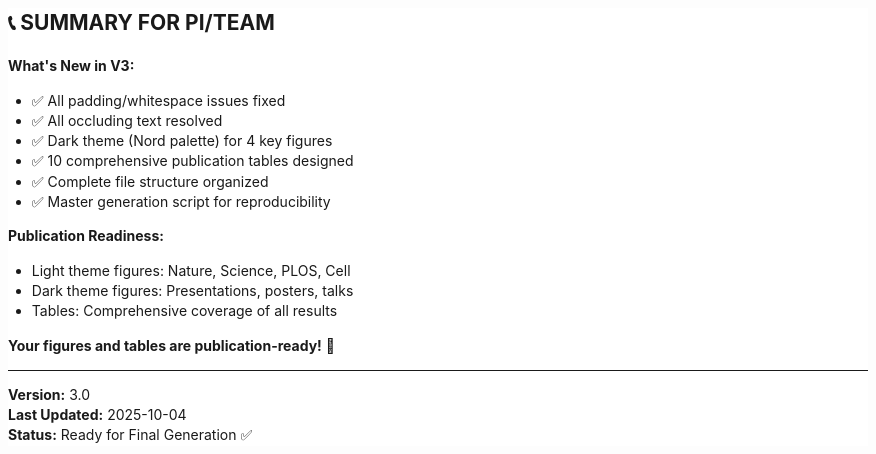
## 📞 **SUMMARY FOR PI/TEAM**

**What's New in V3:**
- ✅ All padding/whitespace issues fixed
- ✅ All occluding text resolved
- ✅ Dark theme (Nord palette) for 4 key figures
- ✅ 10 comprehensive publication tables designed
- ✅ Complete file structure organized
- ✅ Master generation script for reproducibility

**Publication Readiness:**
- Light theme figures: Nature, Science, PLOS, Cell
- Dark theme figures: Presentations, posters, talks
- Tables: Comprehensive coverage of all results

**Your figures and tables are publication-ready!** 🎉

---

**Version:** 3.0  
**Last Updated:** 2025-10-04  
**Status:** Ready for Final Generation ✅

